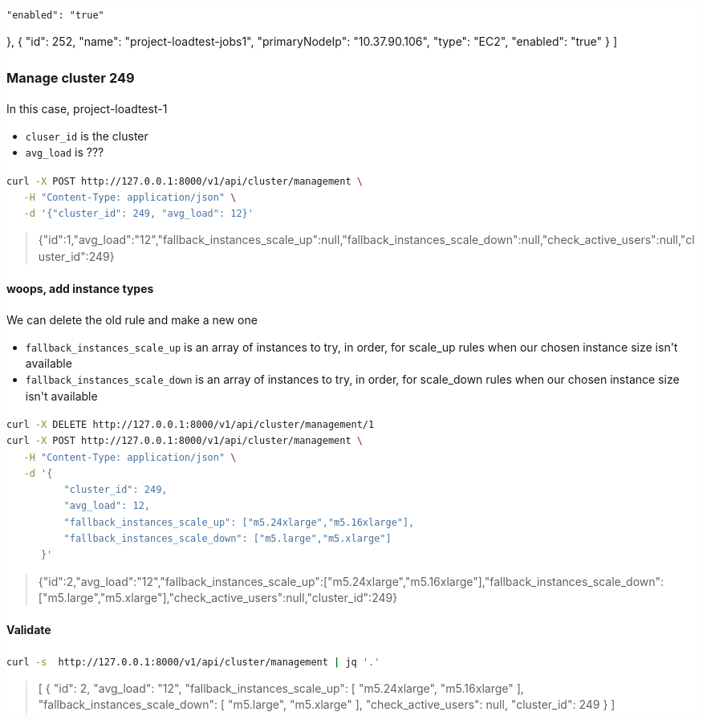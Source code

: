     "enabled": "true"
   },
  {
    "id": 252,
    "name": "project-loadtest-jobs1",
    "primaryNodeIp": "10.37.90.106",
    "type": "EC2",
    "enabled": "true"
  }
]

### Manage cluster 249
In this case, project-loadtest-1
- `cluser_id` is the cluster
- `avg_load` is ???
```sh
curl -X POST http://127.0.0.1:8000/v1/api/cluster/management \
   -H "Content-Type: application/json" \
   -d '{"cluster_id": 249, "avg_load": 12}'
 ```
>{"id":1,"avg_load":"12","fallback_instances_scale_up":null,"fallback_instances_scale_down":null,"check_active_users":null,"cluster_id":249}

#### woops, add instance types
We can delete the old rule and make a new one
- `fallback_instances_scale_up` is an array of instances to try, in order, for scale_up rules when our chosen instance size isn't available
- `fallback_instances_scale_down` is an array of instances to try, in order, for scale_down rules when our chosen instance size isn't available
```sh
curl -X DELETE http://127.0.0.1:8000/v1/api/cluster/management/1
curl -X POST http://127.0.0.1:8000/v1/api/cluster/management \
   -H "Content-Type: application/json" \
   -d '{
          "cluster_id": 249, 
          "avg_load": 12, 
          "fallback_instances_scale_up": ["m5.24xlarge","m5.16xlarge"], 
          "fallback_instances_scale_down": ["m5.large","m5.xlarge"]
      }'
```
>{"id":2,"avg_load":"12","fallback_instances_scale_up":["m5.24xlarge","m5.16xlarge"],"fallback_instances_scale_down":["m5.large","m5.xlarge"],"check_active_users":null,"cluster_id":249}

#### Validate
```sh
curl -s  http://127.0.0.1:8000/v1/api/cluster/management | jq '.'
```
>[
  {
    "id": 2,
    "avg_load": "12",
    "fallback_instances_scale_up": [
      "m5.24xlarge",
      "m5.16xlarge"
    ],
    "fallback_instances_scale_down": [
      "m5.large",
      "m5.xlarge"
    ],
    "check_active_users": null,
    "cluster_id": 249
  }
]
